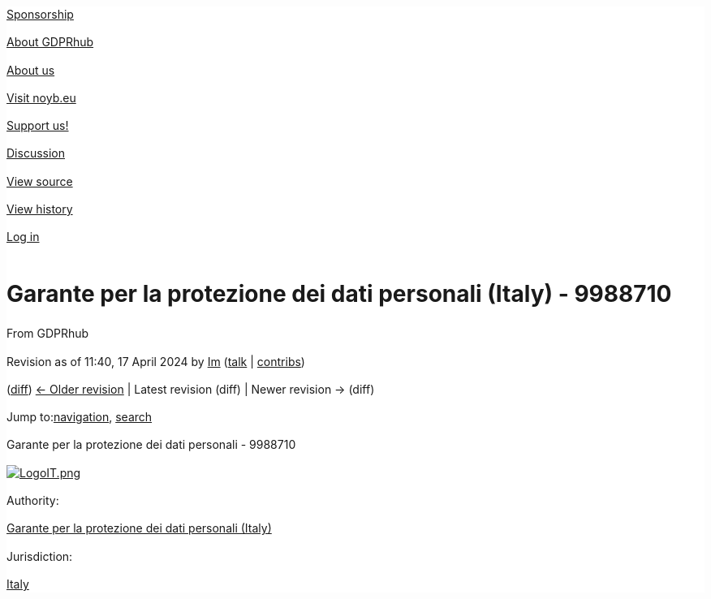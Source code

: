 [Sponsorship](/index.php?title=GDPRhub_Sponsorship)

[About GDPRhub](#)

[About us](/index.php?title=About_GDPRhub)

[Visit noyb.eu](https://www.noyb.eu)

[Support us!](https://www.noyb.eu/support)

[](# "Page tools")

[Discussion](/index.php?title=Talk:Garante_per_la_protezione_dei_dati_personali_\(Italy\)_-_9988710&action=edit&redlink=1 "Discussion about the content page (page does not exist) [t]")

[View source](/index.php?title=Garante_per_la_protezione_dei_dati_personali_\(Italy\)_-_9988710&action=edit "This page is protected.
You can view its source [e]")

[View history](/index.php?title=Garante_per_la_protezione_dei_dati_personali_\(Italy\)_-_9988710&action=history "Past revisions of this page [h]")

[](# "You are not logged in.")

[Log in](/index.php?title=Special:UserLogin&returnto=Garante+per+la+protezione+dei+dati+personali+%28Italy%29+-+9988710&returntoquery=oldid%3D40857 "You are encouraged to log in; however, it is not mandatory [o]")

# Garante per la protezione dei dati personali (Italy) - 9988710

From GDPRhub

Revision as of 11:40, 17 April 2024 by [Im](/index.php?title=User:Im&action=edit&redlink=1 "User:Im (page does not exist)") ([talk](/index.php?title=User_talk:Im&action=edit&redlink=1 "User talk:Im (page does not exist)") | [contribs](/index.php?title=Special:Contributions/Im "Special:Contributions/Im"))

([diff](/index.php?title=Garante_per_la_protezione_dei_dati_personali_\(Italy\)_-_9988710&diff=prev&oldid=40857 "Garante per la protezione dei dati personali (Italy) - 9988710")) [← Older revision](/index.php?title=Garante_per_la_protezione_dei_dati_personali_\(Italy\)_-_9988710&direction=prev&oldid=40857 "Garante per la protezione dei dati personali (Italy) - 9988710") | Latest revision (diff) | Newer revision → (diff)

Jump to:[navigation](#mw-navigation), [search](#p-search)

Garante per la protezione dei dati personali - 9988710

[![LogoIT.png](/images/thumb/e/ec/LogoIT.png/250px-LogoIT.png)](/index.php?title=File:LogoIT.png)

Authority:

[Garante per la protezione dei dati personali (Italy)](/index.php?title=Garante_per_la_protezione_dei_dati_personali_\(Italy\) "Garante per la protezione dei dati personali (Italy)")

Jurisdiction:

[Italy](/index.php?title=Category:Italy "Category:Italy")
